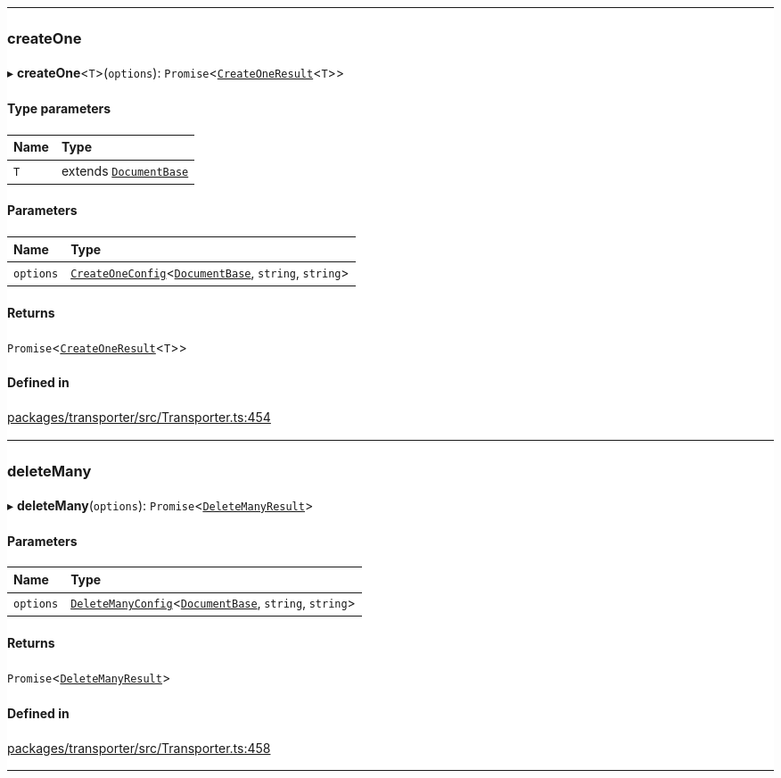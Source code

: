 ___

### createOne

▸ **createOne**<`T`\>(`options`): `Promise`<[`CreateOneResult`](../modules/Transporter___Base_to_connect_any_Database_to_Backland_.md#createoneresult)<`T`\>\>

#### Type parameters

| Name | Type |
| :------ | :------ |
| `T` | extends [`DocumentBase`](../modules/Transporter___Base_to_connect_any_Database_to_Backland_.md#documentbase) |

#### Parameters

| Name | Type |
| :------ | :------ |
| `options` | [`CreateOneConfig`](../modules/Transporter___Base_to_connect_any_Database_to_Backland_.md#createoneconfig)<[`DocumentBase`](../modules/Transporter___Base_to_connect_any_Database_to_Backland_.md#documentbase), `string`, `string`\> |

#### Returns

`Promise`<[`CreateOneResult`](../modules/Transporter___Base_to_connect_any_Database_to_Backland_.md#createoneresult)<`T`\>\>

#### Defined in

[packages/transporter/src/Transporter.ts:454](https://github.com/antoniopresto/darch/blob/c5cd1c8/packages/transporter/src/Transporter.ts#L454)

___

### deleteMany

▸ **deleteMany**(`options`): `Promise`<[`DeleteManyResult`](../modules/Transporter___Base_to_connect_any_Database_to_Backland_.md#deletemanyresult)\>

#### Parameters

| Name | Type |
| :------ | :------ |
| `options` | [`DeleteManyConfig`](../modules/Transporter___Base_to_connect_any_Database_to_Backland_.md#deletemanyconfig)<[`DocumentBase`](../modules/Transporter___Base_to_connect_any_Database_to_Backland_.md#documentbase), `string`, `string`\> |

#### Returns

`Promise`<[`DeleteManyResult`](../modules/Transporter___Base_to_connect_any_Database_to_Backland_.md#deletemanyresult)\>

#### Defined in

[packages/transporter/src/Transporter.ts:458](https://github.com/antoniopresto/darch/blob/c5cd1c8/packages/transporter/src/Transporter.ts#L458)

___
